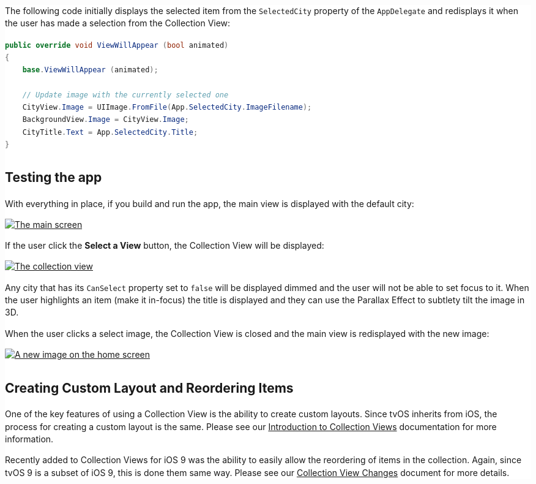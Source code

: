 The following code initially displays the selected item from the `SelectedCity` property of the `AppDelegate` and redisplays it when the user has made a selection from the Collection View:

```csharp
public override void ViewWillAppear (bool animated)
{
	base.ViewWillAppear (animated);

	// Update image with the currently selected one
	CityView.Image = UIImage.FromFile(App.SelectedCity.ImageFilename);
	BackgroundView.Image = CityView.Image;
	CityTitle.Text = App.SelectedCity.Title;
}
```

<a name="Testing-the-app" />

## Testing the app

With everything in place, if you build and run the app, the main view is displayed with the default city:

[![](collection-views-images/run01.png "The main screen")](collection-views-images/run01.png#lightbox)

If the user click the **Select a View** button, the Collection View will be displayed:

[![](collection-views-images/run02.png "The collection view")](collection-views-images/run02.png#lightbox)

Any city that has its `CanSelect` property set to `false` will be displayed dimmed and the user will not be able to set focus to it. When the user highlights an item (make it in-focus) the title is displayed and they can use the Parallax Effect to subtlety tilt the image in 3D.

When the user clicks a select image, the Collection View is closed and the main view is redisplayed with the new image:

[![](collection-views-images/run03.png "A new image on the home screen")](collection-views-images/run03.png#lightbox)

<a name="Creating-Custom-Layout-and-Reordering-Items" />

## Creating Custom Layout and Reordering Items

One of the key features of using a Collection View is the ability to create custom layouts. Since tvOS inherits from iOS, the process for creating a custom layout is the same. Please see our [Introduction to Collection Views](~/ios/user-interface/controls/uicollectionview.md) documentation for more information.

Recently added to Collection Views for iOS 9 was the ability to easily allow the reordering of items in the collection. Again, since tvOS 9 is a subset of iOS 9, this is done them same way. Please see our [Collection View Changes](~/ios/user-interface/controls/uicollectionview.md) document for more details.


<a name="Summary" />
